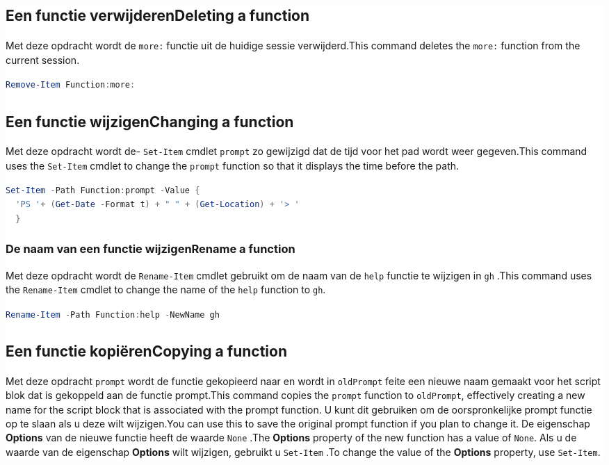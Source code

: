 ## <a name="deleting-a-function"></a><span data-ttu-id="acc88-167">Een functie verwijderen</span><span class="sxs-lookup"><span data-stu-id="acc88-167">Deleting a function</span></span>

<span data-ttu-id="acc88-168">Met deze opdracht wordt de `more:` functie uit de huidige sessie verwijderd.</span><span class="sxs-lookup"><span data-stu-id="acc88-168">This command deletes the `more:` function from the current session.</span></span>

```powershell
Remove-Item Function:more:
```

## <a name="changing-a-function"></a><span data-ttu-id="acc88-169">Een functie wijzigen</span><span class="sxs-lookup"><span data-stu-id="acc88-169">Changing a function</span></span>

<span data-ttu-id="acc88-170">Met deze opdracht wordt de- `Set-Item` cmdlet `prompt` zo gewijzigd dat de tijd voor het pad wordt weer gegeven.</span><span class="sxs-lookup"><span data-stu-id="acc88-170">This command uses the `Set-Item` cmdlet to change the `prompt` function so that it displays the time before the path.</span></span>

```powershell
Set-Item -Path Function:prompt -Value {
  'PS '+ (Get-Date -Format t) + " " + (Get-Location) + '> '
  }
```

### <a name="rename-a-function"></a><span data-ttu-id="acc88-171">De naam van een functie wijzigen</span><span class="sxs-lookup"><span data-stu-id="acc88-171">Rename a function</span></span>

<span data-ttu-id="acc88-172">Met deze opdracht wordt de `Rename-Item` cmdlet gebruikt om de naam van de `help` functie te wijzigen in `gh` .</span><span class="sxs-lookup"><span data-stu-id="acc88-172">This command uses the `Rename-Item` cmdlet to change the name of the `help` function to `gh`.</span></span>

```powershell
Rename-Item -Path Function:help -NewName gh
```

## <a name="copying-a-function"></a><span data-ttu-id="acc88-173">Een functie kopiëren</span><span class="sxs-lookup"><span data-stu-id="acc88-173">Copying a function</span></span>

<span data-ttu-id="acc88-174">Met deze opdracht `prompt` wordt de functie gekopieerd naar en wordt in `oldPrompt` feite een nieuwe naam gemaakt voor het script blok dat is gekoppeld aan de functie prompt.</span><span class="sxs-lookup"><span data-stu-id="acc88-174">This command copies the `prompt` function to `oldPrompt`, effectively creating a new name for the script block that is associated with the prompt function.</span></span>
<span data-ttu-id="acc88-175">U kunt dit gebruiken om de oorspronkelijke prompt functie op te slaan als u deze wilt wijzigen.</span><span class="sxs-lookup"><span data-stu-id="acc88-175">You can use this to save the original prompt function if you plan to change it.</span></span>
<span data-ttu-id="acc88-176">De eigenschap **Options** van de nieuwe functie heeft de waarde `None` .</span><span class="sxs-lookup"><span data-stu-id="acc88-176">The **Options** property of the new function has a value of `None`.</span></span> <span data-ttu-id="acc88-177">Als u de waarde van de eigenschap **Options** wilt wijzigen, gebruikt u `Set-Item` .</span><span class="sxs-lookup"><span data-stu-id="acc88-177">To change the value of the **Options** property, use `Set-Item`.</span></span>

